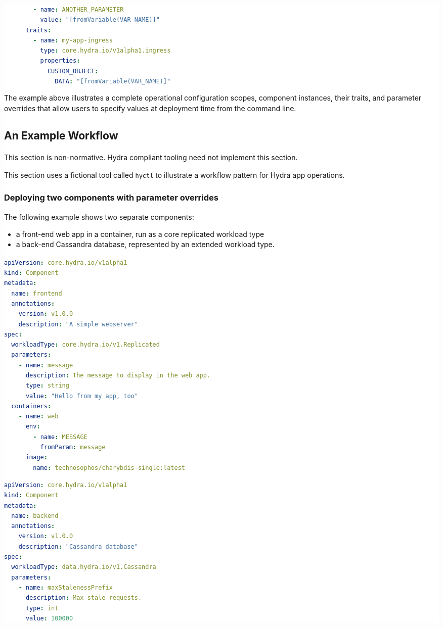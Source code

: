 ```yaml
        - name: ANOTHER_PARAMETER
          value: "[fromVariable(VAR_NAME)]"
      traits:
        - name: my-app-ingress
          type: core.hydra.io/v1alpha1.ingress
          properties:
            CUSTOM_OBJECT:
              DATA: "[fromVariable(VAR_NAME)]"

```

The example above illustrates a complete operational configuration scopes, component instances, their traits, and parameter overrides that allow users to specify values at deployment time from the command line.

## An Example Workflow
This section is non-normative. Hydra compliant tooling need not implement this section.

This section uses a fictional tool called `hyctl` to illustrate a workflow pattern for Hydra app operations.

### Deploying two components with parameter overrides
The following example shows two separate components:
 - a front-end web app in a container, run as a core replicated workload type
 - a back-end Cassandra database, represented by an extended workload type.

```yaml
apiVersion: core.hydra.io/v1alpha1
kind: Component
metadata:
  name: frontend
  annotations:
    version: v1.0.0
    description: "A simple webserver"
spec:
  workloadType: core.hydra.io/v1.Replicated
  parameters:
    - name: message
      description: The message to display in the web app.
      type: string
      value: "Hello from my app, too"
  containers:
    - name: web
      env:
        - name: MESSAGE
          fromParam: message
      image:
        name: technosophos/charybdis-single:latest
```
```yaml
apiVersion: core.hydra.io/v1alpha1
kind: Component
metadata:
  name: backend
  annotations:
    version: v1.0.0
    description: "Cassandra database"
spec:
  workloadType: data.hydra.io/v1.Cassandra
  parameters:
    - name: maxStalenessPrefix
      description: Max stale requests.
      type: int
      value: 100000
```